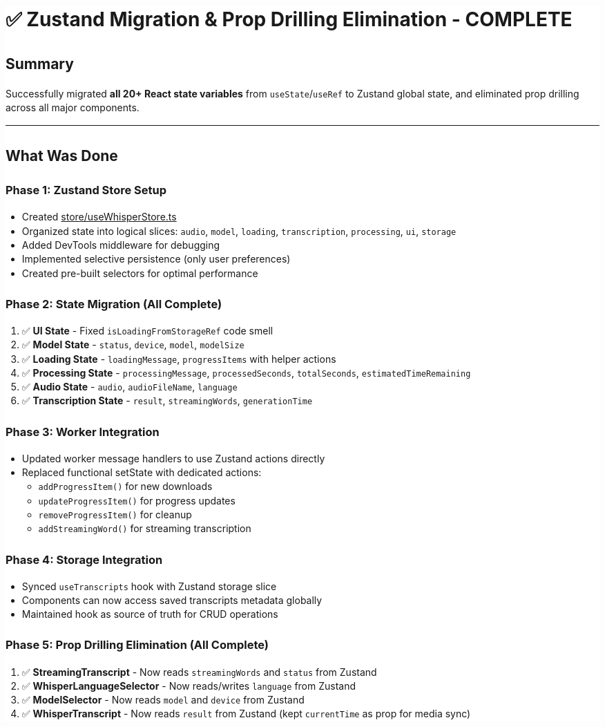 # ✅ Zustand Migration & Prop Drilling Elimination - COMPLETE

## Summary

Successfully migrated **all 20+ React state variables** from `useState`/`useRef` to Zustand global state, and eliminated prop drilling across all major components.

---

## What Was Done

### Phase 1: Zustand Store Setup
- Created [store/useWhisperStore.ts](store/useWhisperStore.ts)
- Organized state into logical slices: `audio`, `model`, `loading`, `transcription`, `processing`, `ui`, `storage`
- Added DevTools middleware for debugging
- Implemented selective persistence (only user preferences)
- Created pre-built selectors for optimal performance

### Phase 2: State Migration (All Complete)
1. ✅ **UI State** - Fixed `isLoadingFromStorageRef` code smell
2. ✅ **Model State** - `status`, `device`, `model`, `modelSize`
3. ✅ **Loading State** - `loadingMessage`, `progressItems` with helper actions
4. ✅ **Processing State** - `processingMessage`, `processedSeconds`, `totalSeconds`, `estimatedTimeRemaining`
5. ✅ **Audio State** - `audio`, `audioFileName`, `language`
6. ✅ **Transcription State** - `result`, `streamingWords`, `generationTime`

### Phase 3: Worker Integration
- Updated worker message handlers to use Zustand actions directly
- Replaced functional setState with dedicated actions:
  - `addProgressItem()` for new downloads
  - `updateProgressItem()` for progress updates
  - `removeProgressItem()` for cleanup
  - `addStreamingWord()` for streaming transcription

### Phase 4: Storage Integration
- Synced `useTranscripts` hook with Zustand storage slice
- Components can now access saved transcripts metadata globally
- Maintained hook as source of truth for CRUD operations

### Phase 5: Prop Drilling Elimination (All Complete)
1. ✅ **StreamingTranscript** - Now reads `streamingWords` and `status` from Zustand
2. ✅ **WhisperLanguageSelector** - Now reads/writes `language` from Zustand
3. ✅ **ModelSelector** - Now reads `model` and `device` from Zustand
4. ✅ **WhisperTranscript** - Now reads `result` from Zustand (kept `currentTime` as prop for media sync)
